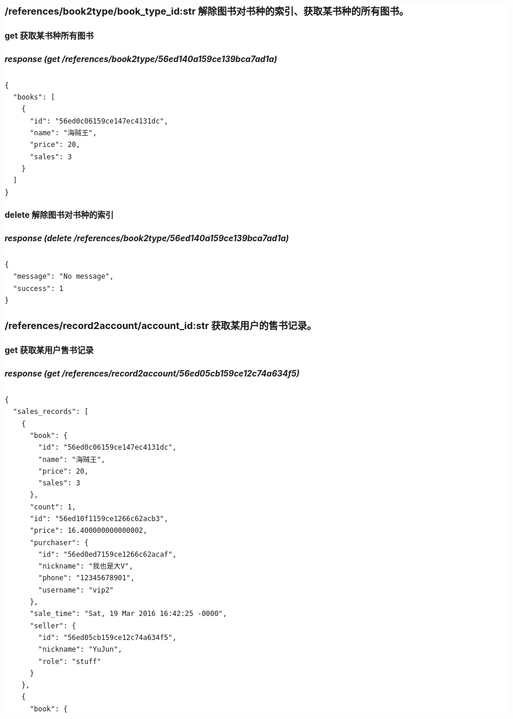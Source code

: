 ### /references/book2type/book_type_id:str <span id="book2type">解除图书对书种的索引、获取某书种的所有图书。</span> 

#### get 获取某书种所有图书
##### response (get /references/book2type/56ed140a159ce139bca7ad1a)
```
{
  "books": [
    {
      "id": "56ed0c06159ce147ec4131dc",
      "name": "海贼王",
      "price": 20,
      "sales": 3
    }
  ]
}
```
#### delete 解除图书对书种的索引
##### response (delete /references/book2type/56ed140a159ce139bca7ad1a)
```
{
  "message": "No message",
  "success": 1
}
```

### /references/record2account/account_id:str <span id="record2account">获取某用户的售书记录。</span> 

#### get 获取某用户售书记录
##### response (get /references/record2account/56ed05cb159ce12c74a634f5)
```
{
  "sales_records": [
    {
      "book": {
        "id": "56ed0c06159ce147ec4131dc",
        "name": "海贼王",
        "price": 20,
        "sales": 3
      },
      "count": 1,
      "id": "56ed10f1159ce1266c62acb3",
      "price": 16.400000000000002,
      "purchaser": {
        "id": "56ed0ed7159ce1266c62acaf",
        "nickname": "我也是大V",
        "phone": "12345678901",
        "username": "vip2"
      },
      "sale_time": "Sat, 19 Mar 2016 16:42:25 -0000",
      "seller": {
        "id": "56ed05cb159ce12c74a634f5",
        "nickname": "YuJun",
        "role": "stuff"
      }
    },
    {
      "book": {
```